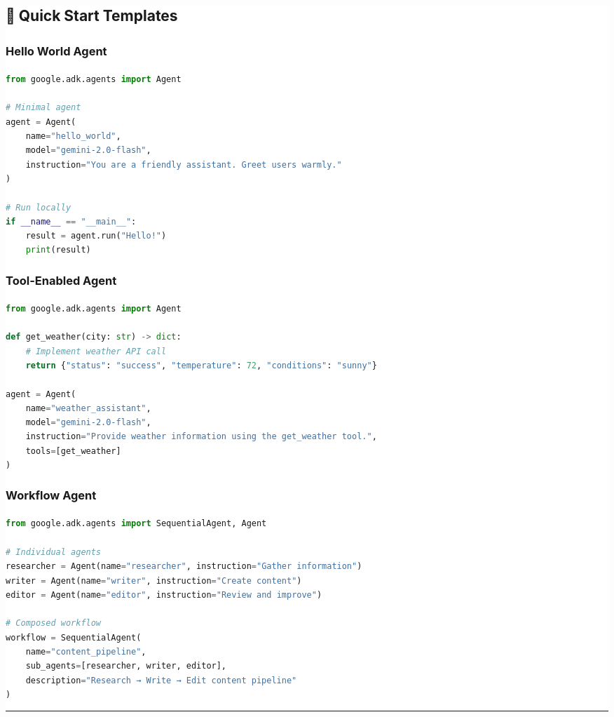 
## 🎯 Quick Start Templates

### Hello World Agent

```python
from google.adk.agents import Agent

# Minimal agent
agent = Agent(
    name="hello_world",
    model="gemini-2.0-flash",
    instruction="You are a friendly assistant. Greet users warmly."
)

# Run locally
if __name__ == "__main__":
    result = agent.run("Hello!")
    print(result)
```

### Tool-Enabled Agent

```python
from google.adk.agents import Agent

def get_weather(city: str) -> dict:
    # Implement weather API call
    return {"status": "success", "temperature": 72, "conditions": "sunny"}

agent = Agent(
    name="weather_assistant",
    model="gemini-2.0-flash",
    instruction="Provide weather information using the get_weather tool.",
    tools=[get_weather]
)
```

### Workflow Agent

```python
from google.adk.agents import SequentialAgent, Agent

# Individual agents
researcher = Agent(name="researcher", instruction="Gather information")
writer = Agent(name="writer", instruction="Create content")
editor = Agent(name="editor", instruction="Review and improve")

# Composed workflow
workflow = SequentialAgent(
    name="content_pipeline",
    sub_agents=[researcher, writer, editor],
    description="Research → Write → Edit content pipeline"
)
```

---